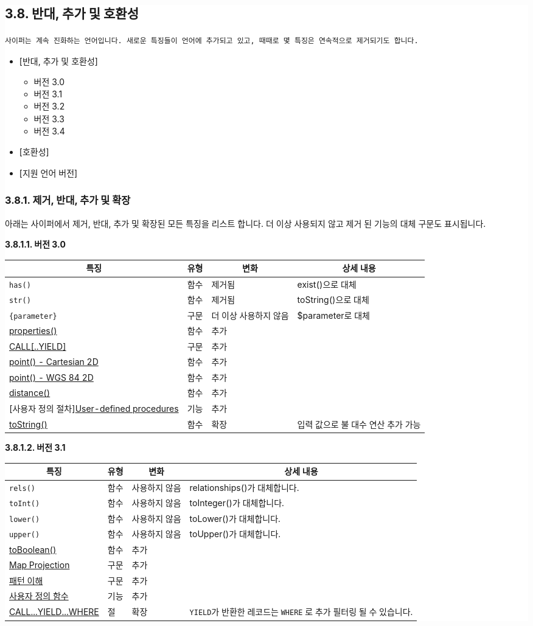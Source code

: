 ## 3.8. 반대, 추가 및 호환성

```
사이퍼는 계속 진화하는 언어입니다. 새로운 특징들이 언어에 추가되고 있고, 때때로 몇 특징은 연속적으로 제거되기도 합니다.
```

+ [반대, 추가 및 호환성]
	+ 버전 3.0
	+ 버전 3.1
	+ 버전 3.2
	+ 버전 3.3
	+ 버전 3.4

+ [호환성]
+ [지원 언어 버전]


### 3.8.1. 제거, 반대, 추가 및 확장

아래는 사이퍼에서 제거, 반대, 추가 및 확장된 모든 특징을 리스트 합니다. 더 이상 사용되지 않고 제거 된 기능의 대체 구문도 표시됩니다.

**3.8.1.1. 버전 3.0**

| 특징                                                         | 유형 | 변화                  | 상세 내용                          |
| ------------------------------------------------------------ | ---- | --------------------- | ---------------------------------- |
| ```has()```                                                  | 함수 | 제거됨                | exist()으로 대체                   |
| ```str()```                                                  | 함수 | 제거됨                | toString()으로 대체                |
| ```{parameter}```                                            | 구문 | 더 이상 사용하지 않음 | $parameter로 대체                  |
| [properties()](./functions.md)                               | 함수 | 추가                  |                                    |
| [CALL[..YIELD]](./clauses.md)                                | 구문 | 추가                  |                                    |
| [point() - Cartesian 2D](./functions.md)                     | 함수 | 추가                  |                                    |
| [point() - WGS 84 2D](./functions.md)                        | 함수 | 추가                  |                                    |
| [distance()](./functions.md)                                 | 함수 | 추가                  |                                    |
| [사용자 정의 절차][User-defined procedures](././extending-neo4j/procedures.md) | 기능 | 추가                  |                                    |
| [toString()](./functions.md)                                 | 함수 | 확장                  | 입력 값으로 불 대수 연산 추가 가능 |



**3.8.1.2. 버전 3.1**

| 특징                                                        | 유형 | 변화          | 상세 내용                                                    |
| ----------------------------------------------------------- | ---- | ------------- | ------------------------------------------------------------ |
| ```rels()```                                                | 함수 | 사용하지 않음 | relationships()가 대체합니다.                                |
| ```toInt()```                                               | 함수 | 사용하지 않음 | toInteger()가 대체합니다.                                    |
| ```lower()```                                               | 함수 | 사용하지 않음 | toLower()가 대체합니다.                                      |
| ```upper()```                                               | 함수 | 사용하지 않음 | toUpper()가 대체합니다.                                      |
| [toBoolean()](./functions.md)                               | 함수 | 추가          |                                                              |
| [Map Projection](./syntax.md)                               | 구문 | 추가          |                                                              |
| [패턴 이해](syntax.md)                                      | 구문 | 추가          |                                                              |
| [사용자 정의 함수](././extending-neo4j/cypher-functions.md) | 기능 | 추가          |                                                              |
| [CALL...YIELD...WHERE](./clauses.md)                        | 절   | 확장          | ```YIELD```가 반환한 레코드는 ```WHERE``` 로 추가 필터링 될 수 있습니다. |
